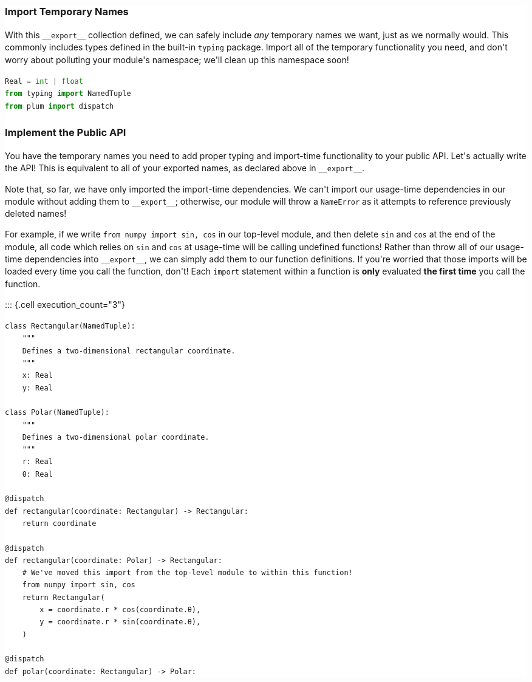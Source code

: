 ### Import Temporary Names

With this `__export__` collection defined, we can safely include *any*
temporary names we want, just as we normally would. This commonly
includes types defined in the built-in `typing` package. Import all of
the temporary functionality you need, and don't worry about polluting
your module's namespace; we'll clean up this namespace soon!

``` python
Real = int | float
from typing import NamedTuple
from plum import dispatch
```

### Implement the Public API

You have the temporary names you need to add proper typing and
import-time functionality to your public API. Let's actually write the
API! This is equivalent to all of your exported names, as declared above
in `__export__`.

Note that, so far, we have only imported the import-time dependencies.
We can't import our usage-time dependencies in our module without adding
them to `__export__`; otherwise, our module will throw a `NameError` as
it attempts to reference previously deleted names!

For example, if we write `from numpy import sin, cos` in our top-level
module, and then delete `sin` and `cos` at the end of the module, all
code which relies on `sin` and `cos` at usage-time will be calling
undefined functions! Rather than throw all of our usage-time
dependencies into `__export__`, we can simply add them to our function
definitions. If you're worried that those imports will be loaded every
time you call the function, don't! Each `import` statement within a
function is **only** evaluated **the first time** you call the function.

::: {.cell execution_count="3"}
``` {.python .cell-code}
class Rectangular(NamedTuple):
    """
    Defines a two-dimensional rectangular coordinate.
    """
    x: Real
    y: Real

class Polar(NamedTuple):
    """
    Defines a two-dimensional polar coordinate.
    """
    r: Real
    θ: Real

@dispatch
def rectangular(coordinate: Rectangular) -> Rectangular:
    return coordinate

@dispatch
def rectangular(coordinate: Polar) -> Rectangular:
    # We've moved this import from the top-level module to within this function! 
    from numpy import sin, cos 
    return Rectangular(
        x = coordinate.r * cos(coordinate.θ),
        y = coordinate.r * sin(coordinate.θ),
    )

@dispatch
def polar(coordinate: Rectangular) -> Polar:
```